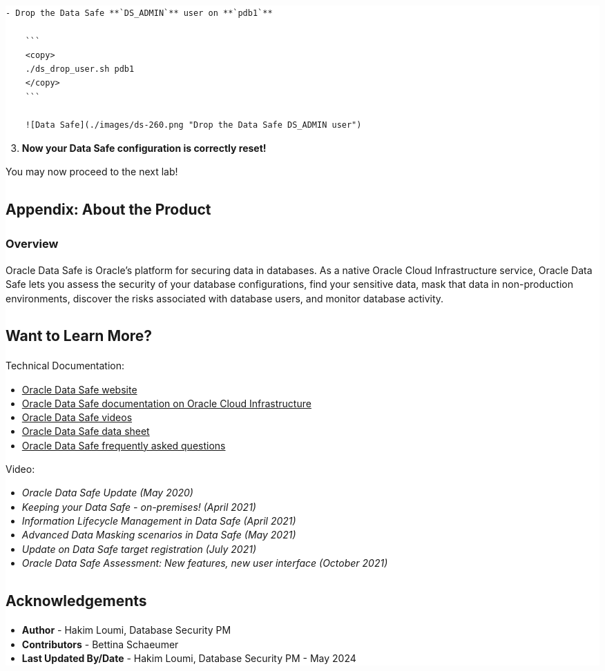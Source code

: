     - Drop the Data Safe **`DS_ADMIN`** user on **`pdb1`**

        ```
        <copy>
        ./ds_drop_user.sh pdb1
        </copy>
        ```

        ![Data Safe](./images/ds-260.png "Drop the Data Safe DS_ADMIN user")

3. **Now your Data Safe configuration is correctly reset!**

You may now proceed to the next lab!

## **Appendix**: About the Product
### **Overview**

Oracle Data Safe is Oracle’s platform for securing data in databases. As a native Oracle Cloud Infrastructure service, Oracle Data Safe lets you assess the security of your database configurations, find your sensitive data, mask that data in non-production environments, discover the risks associated with database users, and monitor database activity.



## Want to Learn More?
Technical Documentation:
- [Oracle Data Safe website](https://www.oracle.com/database/technologies/security/data-safe.html)
- [Oracle Data Safe documentation on Oracle Cloud Infrastructure](https://docs.oracle.com/en-us/iaas/data-safe/index.html)
- [Oracle Data Safe videos](https://docs.oracle.com/en/cloud/paas/data-safe/videos.html)
- [Oracle Data Safe data sheet](https://www.oracle.com/a/tech/docs/dbsec/data-safe/ds-security-data-safe.pdf)
- [Oracle Data Safe frequently asked questions](https://www.oracle.com/a/tech/docs/dbsec/data-safe/faq-security-data-safe.pdf)

Video:
- *Oracle Data Safe Update (May 2020)* [](youtube:SXJl-Ab_zIo)
- *Keeping your Data Safe - on-premises! (April 2021)* [](youtube:xq2gf2Gn63o)
- *Information Lifecycle Management in Data Safe (April 2021)* [](youtube:rPzumDNWBZs)
- *Advanced Data Masking scenarios in Data Safe (May 2021)* [](youtube:6h1dLzLS2p8)
- *Update on Data Safe target registration (July 2021)* [](youtube:5eMnM9mEcN0)
- *Oracle Data Safe Assessment: New features, new user interface (October 2021)* [](youtube:LzDLNUdn3hg)

## Acknowledgements
- **Author** - Hakim Loumi, Database Security PM
- **Contributors** - Bettina Schaeumer
- **Last Updated By/Date** - Hakim Loumi, Database Security PM - May 2024